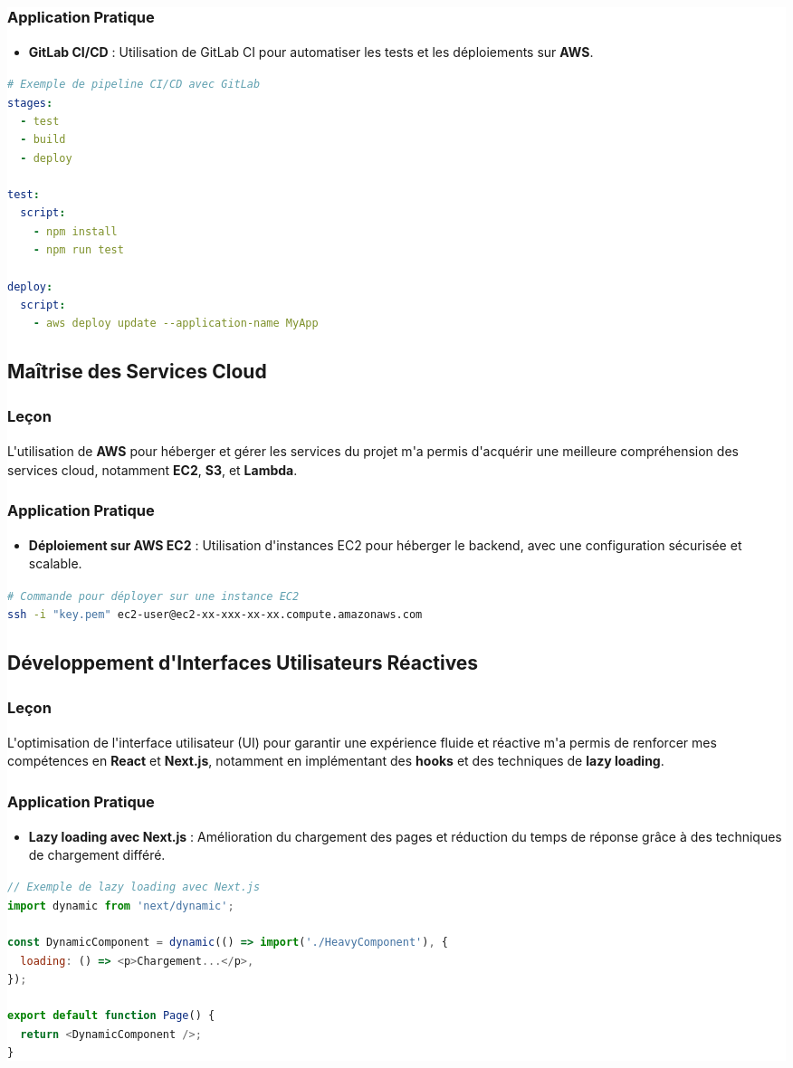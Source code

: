 ### Application Pratique
- **GitLab CI/CD** : Utilisation de GitLab CI pour automatiser les tests et les déploiements sur **AWS**.

```yaml
# Exemple de pipeline CI/CD avec GitLab
stages:
  - test
  - build
  - deploy

test:
  script:
    - npm install
    - npm run test

deploy:
  script:
    - aws deploy update --application-name MyApp
```

## Maîtrise des Services Cloud

### Leçon
L'utilisation de **AWS** pour héberger et gérer les services du projet m'a permis d'acquérir une meilleure compréhension des services cloud, notamment **EC2**, **S3**, et **Lambda**.

### Application Pratique
- **Déploiement sur AWS EC2** : Utilisation d'instances EC2 pour héberger le backend, avec une configuration sécurisée et scalable.

```bash
# Commande pour déployer sur une instance EC2
ssh -i "key.pem" ec2-user@ec2-xx-xxx-xx-xx.compute.amazonaws.com
```

## Développement d'Interfaces Utilisateurs Réactives

### Leçon
L'optimisation de l'interface utilisateur (UI) pour garantir une expérience fluide et réactive m'a permis de renforcer mes compétences en **React** et **Next.js**, notamment en implémentant des **hooks** et des techniques de **lazy loading**.

### Application Pratique
- **Lazy loading avec Next.js** : Amélioration du chargement des pages et réduction du temps de réponse grâce à des techniques de chargement différé.

```js
// Exemple de lazy loading avec Next.js
import dynamic from 'next/dynamic';

const DynamicComponent = dynamic(() => import('./HeavyComponent'), {
  loading: () => <p>Chargement...</p>,
});

export default function Page() {
  return <DynamicComponent />;
}
```
